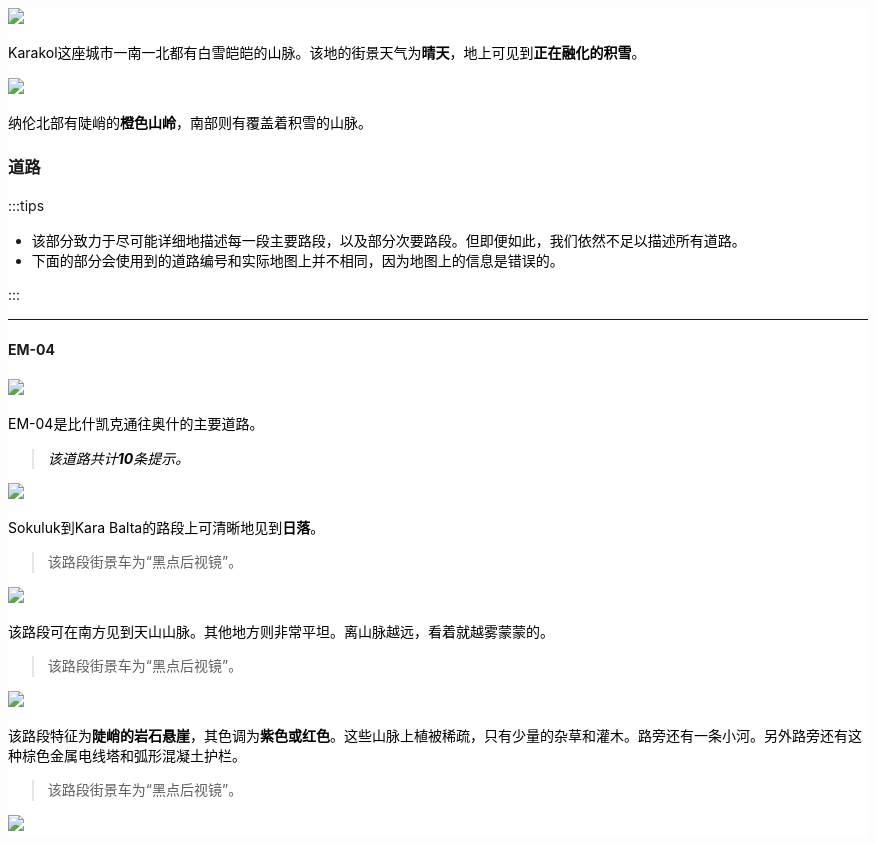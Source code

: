 ![](https://cdn.nlark.com/yuque/0/2023/png/35359367/1691221878351-3027739c-36e5-4ff2-ad05-dc8f6887933c.png)

<font style="color:rgb(0, 0, 0);">Karakol这座城市一南一北都有白雪皑皑的山脉。该地的街景天气为</font>**<font style="color:rgb(0, 0, 0);">晴天</font>**<font style="color:rgb(0, 0, 0);">，地上可见到</font>**<font style="color:rgb(0, 0, 0);">正在融化的积雪</font>**<font style="color:rgb(0, 0, 0);">。</font>

![](https://cdn.nlark.com/yuque/0/2023/png/35359367/1691221881827-753fef4c-128e-40ef-b6ce-3e2978c6abe0.png)

<font style="color:rgb(0, 0, 0);">纳伦北部有陡峭的</font>**<font style="color:rgb(0, 0, 0);">橙色山岭</font>**<font style="color:rgb(0, 0, 0);">，南部则有覆盖着积雪的山脉。</font>

### 道路
:::tips
+ <font style="color:rgb(0, 0, 0);">该部分致力于尽可能详细地描述每一段主要路段，以及部分次要路段。但即便如此，我们依然不足以描述所有道路。</font>
+ <font style="color:rgb(0, 0, 0);">下面的部分会使用到的道路编号和实际地图上并不相同，因为地图上的信息是错误的。</font>

:::

---

#### EM-04
![](https://cdn.nlark.com/yuque/0/2023/png/35359367/1691221883794-c8377dda-ac31-4240-96ca-77175c38a9c0.png)

<font style="color:rgb(0, 0, 0);">EM-04是比什凯克通往奥什的主要道路。</font>

> _<font style="color:rgb(0, 0, 0);">该道路共计</font>__**<font style="color:rgb(0, 0, 0);">10</font>**__<font style="color:rgb(0, 0, 0);">条提示。</font>_
>

![](https://cdn.nlark.com/yuque/0/2023/png/35359367/1691221882496-f98b9de4-4a92-4ee1-95ce-bf0da4ba1b54.png)

<font style="color:rgb(0, 0, 0);">Sokuluk到Kara Balta的路段上可清晰地见到</font>**<font style="color:rgb(0, 0, 0);">日落</font>**<font style="color:rgb(0, 0, 0);">。</font>

> 该路段街景车为“黑点后视镜”。
>

![](https://cdn.nlark.com/yuque/0/2023/png/35359367/1691221882698-6cc9823b-a582-4a50-a941-31631752d4cb.png)

<font style="color:rgb(0, 0, 0);">该路段可在南方见到天山山脉。其他地方则非常平坦。离山脉越远，看着就越雾蒙蒙的。</font>

> 该路段街景车为“黑点后视镜”。
>

![](https://cdn.nlark.com/yuque/0/2023/png/35359367/1691221883408-63a39c5f-585a-424d-849a-5ddfd9e0f669.png)

<font style="color:rgb(0, 0, 0);">该路段特征为</font>**<font style="color:rgb(0, 0, 0);">陡峭的岩石悬崖</font>**<font style="color:rgb(0, 0, 0);">，其色调为</font>**<font style="color:rgb(0, 0, 0);">紫色或红色</font>**<font style="color:rgb(0, 0, 0);">。这些山脉上植被稀疏，只有少量的杂草和灌木。路旁还有一条小河。另外路旁还有这种棕色金属电线塔和弧形混凝土护栏。</font>

> 该路段街景车为“黑点后视镜”。
>

![](https://cdn.nlark.com/yuque/0/2023/png/35193536/1692450191846-337f5f70-430a-4da4-be94-c7573a142aa8.png)

